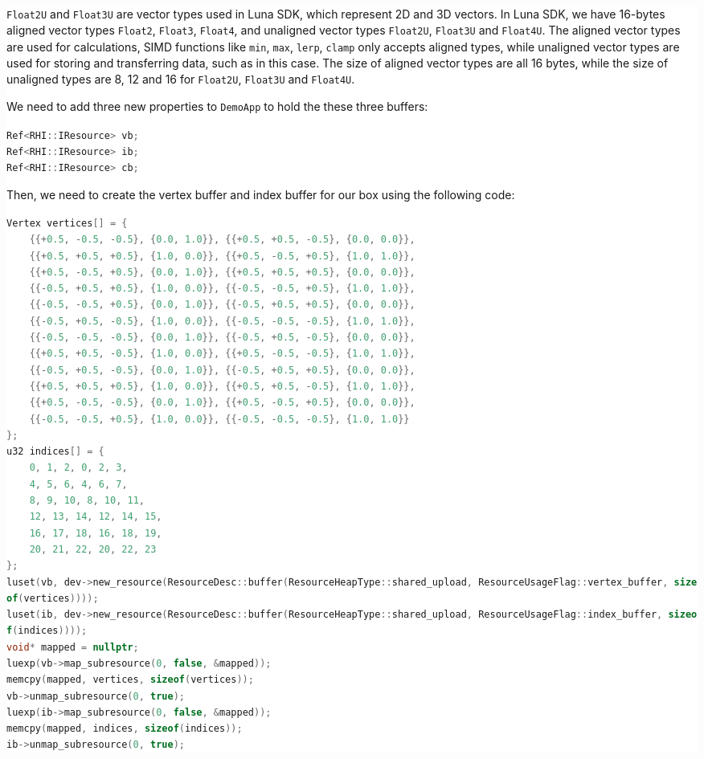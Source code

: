 `Float2U` and `Float3U` are vector types used in Luna SDK, which represent 2D and 3D vectors. In Luna SDK, we have 16-bytes aligned vector types `Float2`, `Float3`, `Float4`, and unaligned vector types `Float2U`, `Float3U` and `Float4U`. The aligned vector types are used for calculations, SIMD functions like `min`, `max`, `lerp`, `clamp` only accepts aligned types, while unaligned vector types are used for storing and transferring data, such as in this case. The size of aligned vector types are all 16 bytes, while the size of unaligned types are 8, 12 and 16 for `Float2U`, `Float3U` and `Float4U`.

We need to add three new properties to `DemoApp` to hold the these three buffers:

```c++
Ref<RHI::IResource> vb;
Ref<RHI::IResource> ib;
Ref<RHI::IResource> cb;
```

Then, we need to create the vertex buffer and index buffer for our box using the following code:

```c++
Vertex vertices[] = {
    {{+0.5, -0.5, -0.5}, {0.0, 1.0}}, {{+0.5, +0.5, -0.5}, {0.0, 0.0}},
    {{+0.5, +0.5, +0.5}, {1.0, 0.0}}, {{+0.5, -0.5, +0.5}, {1.0, 1.0}},
    {{+0.5, -0.5, +0.5}, {0.0, 1.0}}, {{+0.5, +0.5, +0.5}, {0.0, 0.0}},
    {{-0.5, +0.5, +0.5}, {1.0, 0.0}}, {{-0.5, -0.5, +0.5}, {1.0, 1.0}},
    {{-0.5, -0.5, +0.5}, {0.0, 1.0}}, {{-0.5, +0.5, +0.5}, {0.0, 0.0}},
    {{-0.5, +0.5, -0.5}, {1.0, 0.0}}, {{-0.5, -0.5, -0.5}, {1.0, 1.0}},
    {{-0.5, -0.5, -0.5}, {0.0, 1.0}}, {{-0.5, +0.5, -0.5}, {0.0, 0.0}},
    {{+0.5, +0.5, -0.5}, {1.0, 0.0}}, {{+0.5, -0.5, -0.5}, {1.0, 1.0}},
    {{-0.5, +0.5, -0.5}, {0.0, 1.0}}, {{-0.5, +0.5, +0.5}, {0.0, 0.0}},
    {{+0.5, +0.5, +0.5}, {1.0, 0.0}}, {{+0.5, +0.5, -0.5}, {1.0, 1.0}},
    {{+0.5, -0.5, -0.5}, {0.0, 1.0}}, {{+0.5, -0.5, +0.5}, {0.0, 0.0}},
    {{-0.5, -0.5, +0.5}, {1.0, 0.0}}, {{-0.5, -0.5, -0.5}, {1.0, 1.0}}
};
u32 indices[] = {
    0, 1, 2, 0, 2, 3, 
    4, 5, 6, 4, 6, 7, 
    8, 9, 10, 8, 10, 11,
    12, 13, 14, 12, 14, 15,
    16, 17, 18, 16, 18, 19,
    20, 21, 22, 20, 22, 23
};
luset(vb, dev->new_resource(ResourceDesc::buffer(ResourceHeapType::shared_upload, ResourceUsageFlag::vertex_buffer, sizeof(vertices))));
luset(ib, dev->new_resource(ResourceDesc::buffer(ResourceHeapType::shared_upload, ResourceUsageFlag::index_buffer, sizeof(indices))));
void* mapped = nullptr;
luexp(vb->map_subresource(0, false, &mapped));
memcpy(mapped, vertices, sizeof(vertices));
vb->unmap_subresource(0, true);
luexp(ib->map_subresource(0, false, &mapped));
memcpy(mapped, indices, sizeof(indices));
ib->unmap_subresource(0, true);
```
